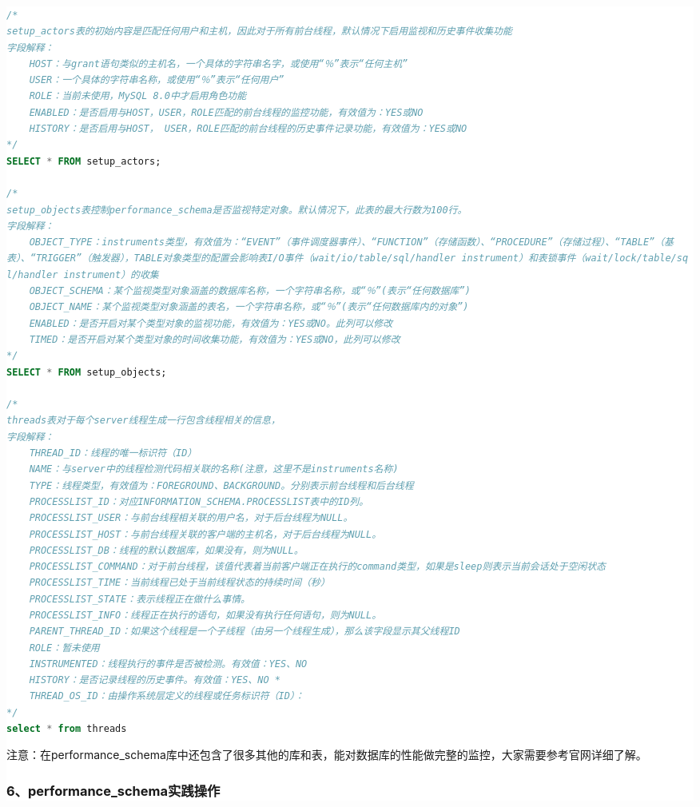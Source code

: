 ```sql
/*
setup_actors表的初始内容是匹配任何用户和主机，因此对于所有前台线程，默认情况下启用监视和历史事件收集功能
字段解释：
	HOST：与grant语句类似的主机名，一个具体的字符串名字，或使用“％”表示“任何主机”
	USER：一个具体的字符串名称，或使用“％”表示“任何用户”
	ROLE：当前未使用，MySQL 8.0中才启用角色功能
	ENABLED：是否启用与HOST，USER，ROLE匹配的前台线程的监控功能，有效值为：YES或NO
	HISTORY：是否启用与HOST， USER，ROLE匹配的前台线程的历史事件记录功能，有效值为：YES或NO
*/
SELECT * FROM setup_actors;

/*
setup_objects表控制performance_schema是否监视特定对象。默认情况下，此表的最大行数为100行。
字段解释：
	OBJECT_TYPE：instruments类型，有效值为：“EVENT”（事件调度器事件）、“FUNCTION”（存储函数）、“PROCEDURE”（存储过程）、“TABLE”（基表）、“TRIGGER”（触发器），TABLE对象类型的配置会影响表I/O事件（wait/io/table/sql/handler instrument）和表锁事件（wait/lock/table/sql/handler instrument）的收集
	OBJECT_SCHEMA：某个监视类型对象涵盖的数据库名称，一个字符串名称，或“％”(表示“任何数据库”)
	OBJECT_NAME：某个监视类型对象涵盖的表名，一个字符串名称，或“％”(表示“任何数据库内的对象”)
	ENABLED：是否开启对某个类型对象的监视功能，有效值为：YES或NO。此列可以修改
	TIMED：是否开启对某个类型对象的时间收集功能，有效值为：YES或NO，此列可以修改
*/
SELECT * FROM setup_objects;

/*
threads表对于每个server线程生成一行包含线程相关的信息，
字段解释：
	THREAD_ID：线程的唯一标识符（ID）
	NAME：与server中的线程检测代码相关联的名称(注意，这里不是instruments名称)
	TYPE：线程类型，有效值为：FOREGROUND、BACKGROUND。分别表示前台线程和后台线程
	PROCESSLIST_ID：对应INFORMATION_SCHEMA.PROCESSLIST表中的ID列。
	PROCESSLIST_USER：与前台线程相关联的用户名，对于后台线程为NULL。
	PROCESSLIST_HOST：与前台线程关联的客户端的主机名，对于后台线程为NULL。
	PROCESSLIST_DB：线程的默认数据库，如果没有，则为NULL。
	PROCESSLIST_COMMAND：对于前台线程，该值代表着当前客户端正在执行的command类型，如果是sleep则表示当前会话处于空闲状态
	PROCESSLIST_TIME：当前线程已处于当前线程状态的持续时间（秒）
	PROCESSLIST_STATE：表示线程正在做什么事情。
	PROCESSLIST_INFO：线程正在执行的语句，如果没有执行任何语句，则为NULL。
	PARENT_THREAD_ID：如果这个线程是一个子线程（由另一个线程生成），那么该字段显示其父线程ID
	ROLE：暂未使用
	INSTRUMENTED：线程执行的事件是否被检测。有效值：YES、NO 
	HISTORY：是否记录线程的历史事件。有效值：YES、NO * 
	THREAD_OS_ID：由操作系统层定义的线程或任务标识符（ID）：
*/
select * from threads
```

注意：在performance_schema库中还包含了很多其他的库和表，能对数据库的性能做完整的监控，大家需要参考官网详细了解。

### 6、performance_schema实践操作

